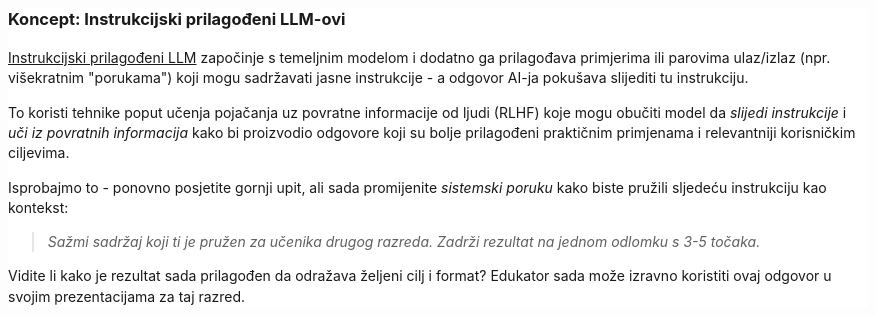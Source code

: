 ### Koncept: Instrukcijski prilagođeni LLM-ovi

[Instrukcijski prilagođeni LLM](https://blog.gopenai.com/an-introduction-to-base-and-instruction-tuned-large-language-models-8de102c785a6?WT.mc_id=academic-105485-koreyst) započinje s temeljnim modelom i dodatno ga prilagođava primjerima ili parovima ulaz/izlaz (npr. višekratnim "porukama") koji mogu sadržavati jasne instrukcije - a odgovor AI-ja pokušava slijediti tu instrukciju.

To koristi tehnike poput učenja pojačanja uz povratne informacije od ljudi (RLHF) koje mogu obučiti model da _slijedi instrukcije_ i _uči iz povratnih informacija_ kako bi proizvodio odgovore koji su bolje prilagođeni praktičnim primjenama i relevantniji korisničkim ciljevima.

Isprobajmo to - ponovno posjetite gornji upit, ali sada promijenite _sistemski poruku_ kako biste pružili sljedeću instrukciju kao kontekst:

> _Sažmi sadržaj koji ti je pružen za učenika drugog razreda. Zadrži rezultat na jednom odlomku s 3-5 točaka._

Vidite li kako je rezultat sada prilagođen da odražava željeni cilj i format? Edukator sada može izravno koristiti ovaj odgovor u svojim prezentacijama za taj razred.

